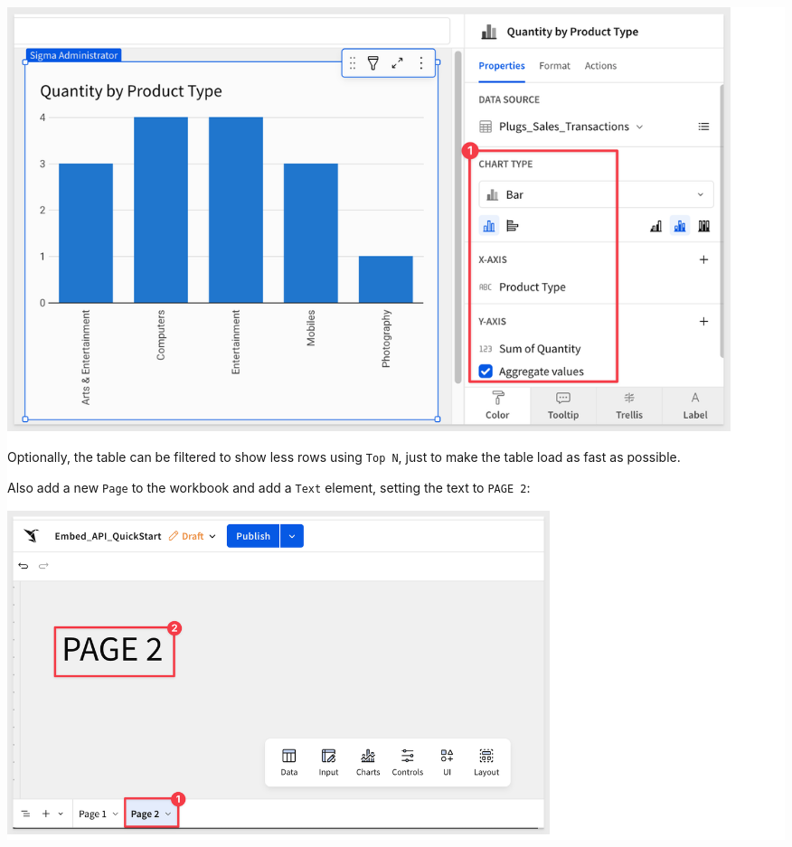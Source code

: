 <img src="assets/eapi_6.png" width="800"/>

Optionally, the table can be filtered to show less rows using `Top N`, just to make the table load as fast as possible. 

Also add a new `Page` to the workbook and add a `Text` element, setting the text to `PAGE 2`:

<img src="assets/eapi_7.png" width="600"/>
